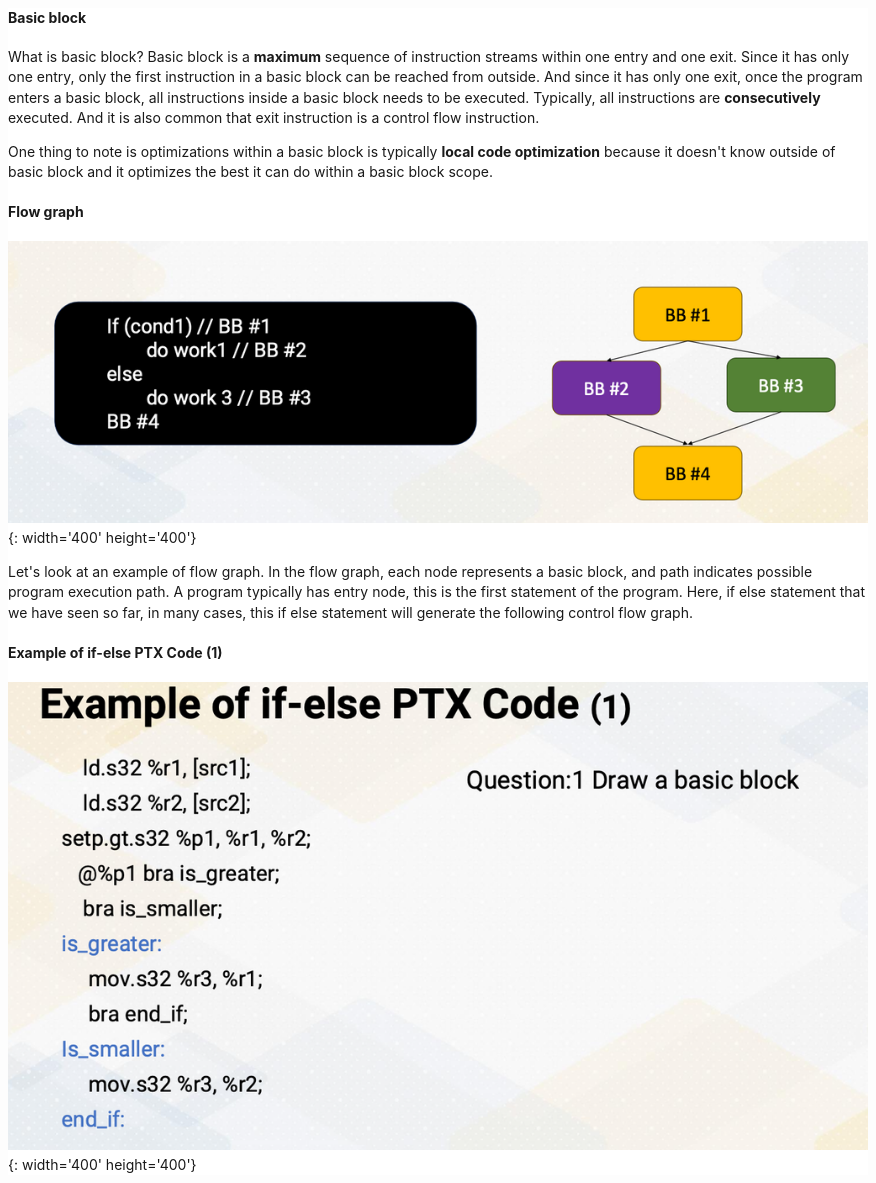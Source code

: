 #### Basic block

What is basic block? Basic block is a **maximum** sequence of instruction streams within one entry and one exit. Since it has only one entry, only the first instruction in a basic block can be reached from outside. And since it has only one exit, once the program enters a basic block, all instructions inside a basic block needs to be executed. Typically, all instructions are **consecutively** executed. And it is also common that exit instruction is a control flow instruction.

One thing to note is optimizations within a basic block is typically **local code optimization** because it doesn't know outside of basic block and it optimizes the best it can do within a basic block scope.


#### Flow graph

![image](../../../assets/posts/gatech/gpu/m10l3_flowgraph.png){: width='400' height='400'}

Let's look at an example of flow graph. In the flow graph, each node represents a  basic block, and path indicates possible program execution path. A program typically has entry node, this is the first statement of the program. Here, if else statement that we have seen so far, in many cases, this if else statement will generate the following control flow graph. 

#### Example of if-else PTX Code (1)

![image](../../../assets/posts/gatech/gpu/m10l3_egptx.png){: width='400' height='400'}
